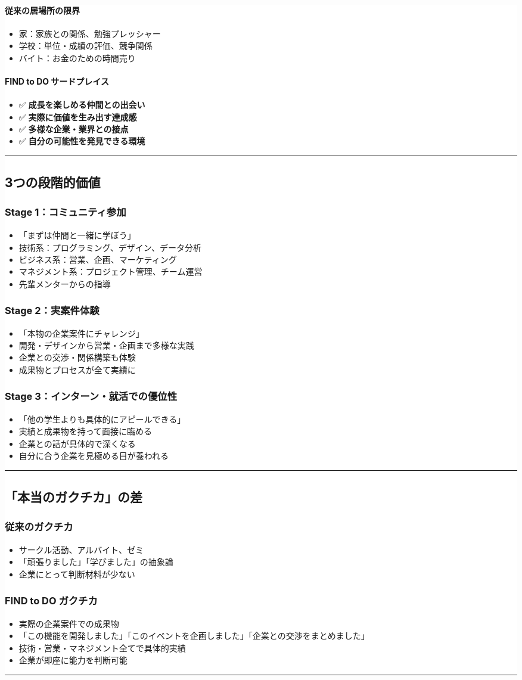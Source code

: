 #### 従来の居場所の限界
- 家：家族との関係、勉強プレッシャー
- 学校：単位・成績の評価、競争関係
- バイト：お金のための時間売り

#### FIND to DO サードプレイス
- ✅ **成長を楽しめる仲間との出会い**
- ✅ **実際に価値を生み出す達成感**
- ✅ **多様な企業・業界との接点**
- ✅ **自分の可能性を発見できる環境**

---

## 3つの段階的価値

### Stage 1：コミュニティ参加
- 「まずは仲間と一緒に学ぼう」
- 技術系：プログラミング、デザイン、データ分析
- ビジネス系：営業、企画、マーケティング
- マネジメント系：プロジェクト管理、チーム運営
- 先輩メンターからの指導

### Stage 2：実案件体験
- 「本物の企業案件にチャレンジ」
- 開発・デザインから営業・企画まで多様な実践
- 企業との交渉・関係構築も体験
- 成果物とプロセスが全て実績に

### Stage 3：インターン・就活での優位性
- 「他の学生よりも具体的にアピールできる」
- 実績と成果物を持って面接に臨める
- 企業との話が具体的で深くなる
- 自分に合う企業を見極める目が養われる

---

## 「本当のガクチカ」の差

### 従来のガクチカ
- サークル活動、アルバイト、ゼミ
- 「頑張りました」「学びました」の抽象論
- 企業にとって判断材料が少ない

### FIND to DO ガクチカ
- 実際の企業案件での成果物
- 「この機能を開発しました」「このイベントを企画しました」「企業との交渉をまとめました」
- 技術・営業・マネジメント全てで具体的実績
- 企業が即座に能力を判断可能

---